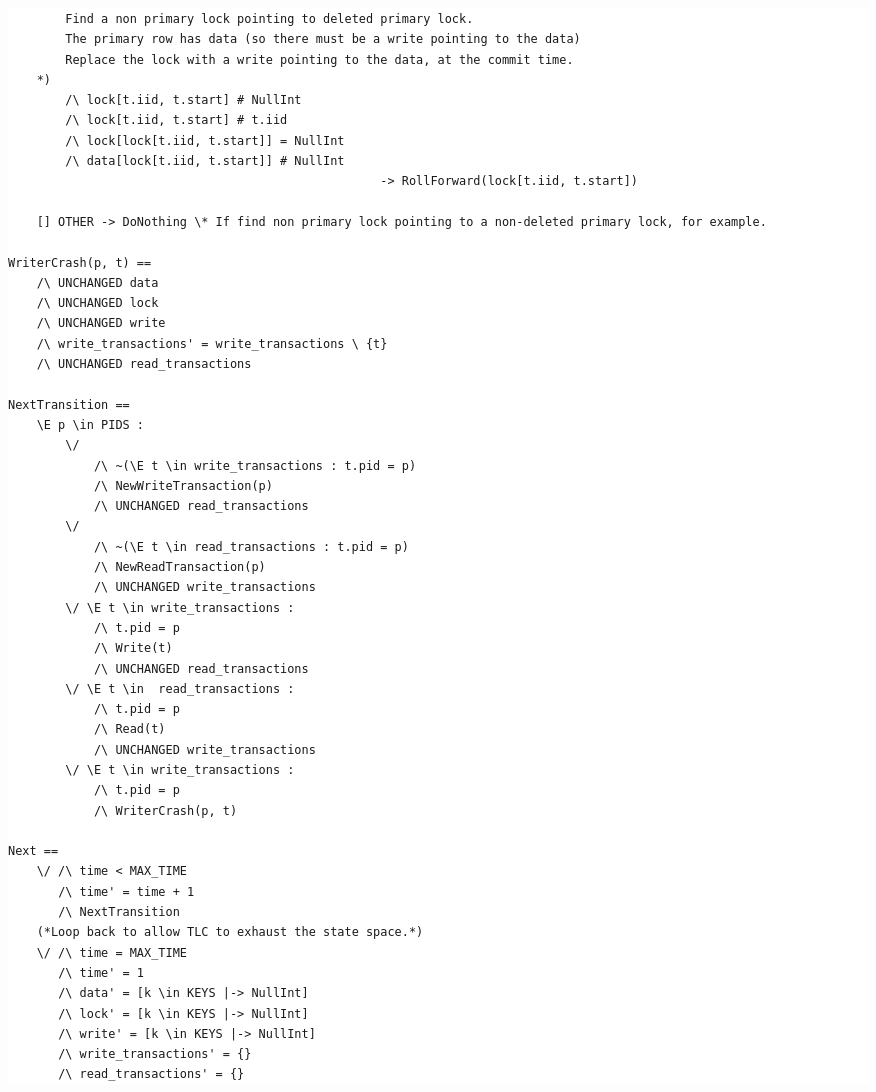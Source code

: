 ```tla
        Find a non primary lock pointing to deleted primary lock.
        The primary row has data (so there must be a write pointing to the data)
        Replace the lock with a write pointing to the data, at the commit time.
    *)
        /\ lock[t.iid, t.start] # NullInt
        /\ lock[t.iid, t.start] # t.iid
        /\ lock[lock[t.iid, t.start]] = NullInt
        /\ data[lock[t.iid, t.start]] # NullInt
                                                    -> RollForward(lock[t.iid, t.start])

    [] OTHER -> DoNothing \* If find non primary lock pointing to a non-deleted primary lock, for example.

WriterCrash(p, t) == 
    /\ UNCHANGED data
    /\ UNCHANGED lock
    /\ UNCHANGED write
    /\ write_transactions' = write_transactions \ {t}
    /\ UNCHANGED read_transactions

NextTransition == 
    \E p \in PIDS : 
        \/
            /\ ~(\E t \in write_transactions : t.pid = p)
            /\ NewWriteTransaction(p)
            /\ UNCHANGED read_transactions
        \/
            /\ ~(\E t \in read_transactions : t.pid = p)
            /\ NewReadTransaction(p)
            /\ UNCHANGED write_transactions
        \/ \E t \in write_transactions :
            /\ t.pid = p
            /\ Write(t)
            /\ UNCHANGED read_transactions
        \/ \E t \in  read_transactions :
            /\ t.pid = p
            /\ Read(t)
            /\ UNCHANGED write_transactions
        \/ \E t \in write_transactions :
            /\ t.pid = p
            /\ WriterCrash(p, t)

Next == 
    \/ /\ time < MAX_TIME
       /\ time' = time + 1
       /\ NextTransition
    (*Loop back to allow TLC to exhaust the state space.*)
    \/ /\ time = MAX_TIME
       /\ time' = 1
       /\ data' = [k \in KEYS |-> NullInt]
       /\ lock' = [k \in KEYS |-> NullInt]
       /\ write' = [k \in KEYS |-> NullInt]
       /\ write_transactions' = {}
       /\ read_transactions' = {}
```
